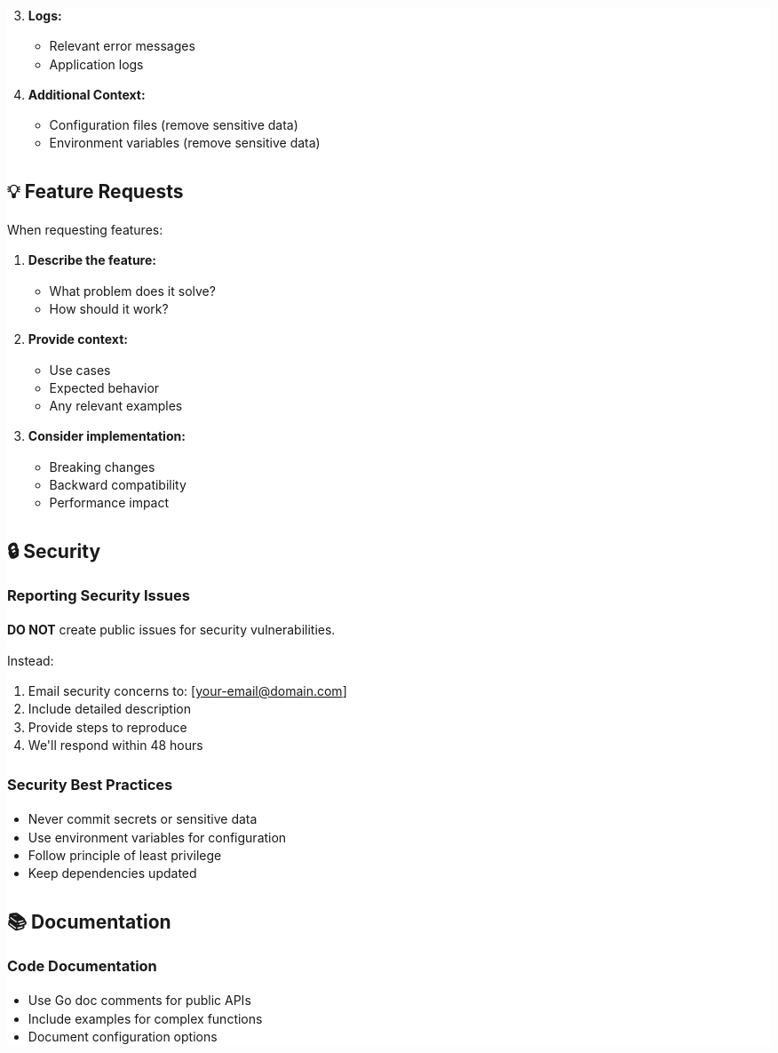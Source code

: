 3. **Logs:**
   - Relevant error messages
   - Application logs

4. **Additional Context:**
   - Configuration files (remove sensitive data)
   - Environment variables (remove sensitive data)

## 💡 Feature Requests

When requesting features:

1. **Describe the feature:**
   - What problem does it solve?
   - How should it work?

2. **Provide context:**
   - Use cases
   - Expected behavior
   - Any relevant examples

3. **Consider implementation:**
   - Breaking changes
   - Backward compatibility
   - Performance impact

## 🔒 Security

### Reporting Security Issues

**DO NOT** create public issues for security vulnerabilities.

Instead:
1. Email security concerns to: [your-email@domain.com]
2. Include detailed description
3. Provide steps to reproduce
4. We'll respond within 48 hours

### Security Best Practices

- Never commit secrets or sensitive data
- Use environment variables for configuration
- Follow principle of least privilege
- Keep dependencies updated

## 📚 Documentation

### Code Documentation
- Use Go doc comments for public APIs
- Include examples for complex functions
- Document configuration options
